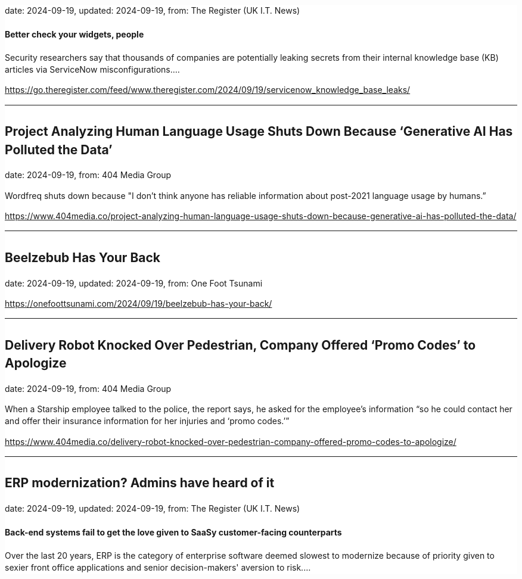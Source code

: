 date: 2024-09-19, updated: 2024-09-19, from: The Register (UK I.T. News)

<h4>Better check your widgets, people</h4> <p>Security researchers say that thousands of companies are potentially leaking secrets from their internal knowledge base (KB) articles via ServiceNow misconfigurations.…</p> 

<https://go.theregister.com/feed/www.theregister.com/2024/09/19/servicenow_knowledge_base_leaks/>

---

## Project Analyzing Human Language Usage Shuts Down Because ‘Generative AI Has Polluted the Data’

date: 2024-09-19, from: 404 Media Group

Wordfreq shuts down because "I don’t think anyone has reliable information about post-2021 language usage by humans.” 

<https://www.404media.co/project-analyzing-human-language-usage-shuts-down-because-generative-ai-has-polluted-the-data/>

---

## Beelzebub Has Your Back

date: 2024-09-19, updated: 2024-09-19, from: One Foot Tsunami

 

<https://onefoottsunami.com/2024/09/19/beelzebub-has-your-back/>

---

## Delivery Robot Knocked Over Pedestrian, Company Offered ‘Promo Codes’ to Apologize

date: 2024-09-19, from: 404 Media Group

When a Starship employee talked to the police, the report says, he asked for the employee’s information “so he could contact her and offer their insurance information for her injuries and ‘promo codes.’” 

<https://www.404media.co/delivery-robot-knocked-over-pedestrian-company-offered-promo-codes-to-apologize/>

---

## ERP modernization? Admins have heard of it

date: 2024-09-19, updated: 2024-09-19, from: The Register (UK I.T. News)

<h4>Back-end systems fail to get the love given to SaaSy customer-facing counterparts</h4> <p>Over the last 20 years, ERP is the category of enterprise software deemed slowest to modernize because of priority given to sexier front office applications and senior decision-makers' aversion to risk.…</p> 
